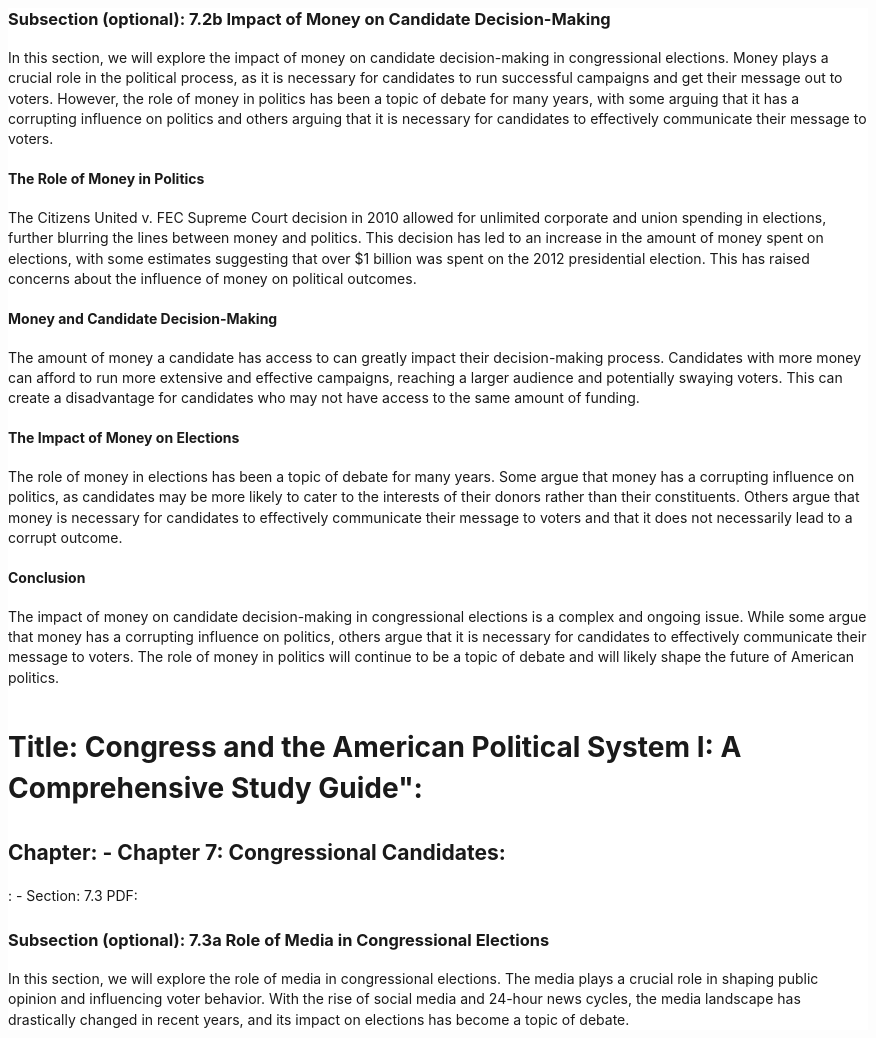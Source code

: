 ### Subsection (optional): 7.2b Impact of Money on Candidate Decision-Making

In this section, we will explore the impact of money on candidate decision-making in congressional elections. Money plays a crucial role in the political process, as it is necessary for candidates to run successful campaigns and get their message out to voters. However, the role of money in politics has been a topic of debate for many years, with some arguing that it has a corrupting influence on politics and others arguing that it is necessary for candidates to effectively communicate their message to voters.

#### The Role of Money in Politics

The Citizens United v. FEC Supreme Court decision in 2010 allowed for unlimited corporate and union spending in elections, further blurring the lines between money and politics. This decision has led to an increase in the amount of money spent on elections, with some estimates suggesting that over $1 billion was spent on the 2012 presidential election. This has raised concerns about the influence of money on political outcomes.

#### Money and Candidate Decision-Making

The amount of money a candidate has access to can greatly impact their decision-making process. Candidates with more money can afford to run more extensive and effective campaigns, reaching a larger audience and potentially swaying voters. This can create a disadvantage for candidates who may not have access to the same amount of funding.

#### The Impact of Money on Elections

The role of money in elections has been a topic of debate for many years. Some argue that money has a corrupting influence on politics, as candidates may be more likely to cater to the interests of their donors rather than their constituents. Others argue that money is necessary for candidates to effectively communicate their message to voters and that it does not necessarily lead to a corrupt outcome.

#### Conclusion

The impact of money on candidate decision-making in congressional elections is a complex and ongoing issue. While some argue that money has a corrupting influence on politics, others argue that it is necessary for candidates to effectively communicate their message to voters. The role of money in politics will continue to be a topic of debate and will likely shape the future of American politics.


# Title: Congress and the American Political System I: A Comprehensive Study Guide":

## Chapter: - Chapter 7: Congressional Candidates:

: - Section: 7.3 PDF:

### Subsection (optional): 7.3a Role of Media in Congressional Elections

In this section, we will explore the role of media in congressional elections. The media plays a crucial role in shaping public opinion and influencing voter behavior. With the rise of social media and 24-hour news cycles, the media landscape has drastically changed in recent years, and its impact on elections has become a topic of debate.
